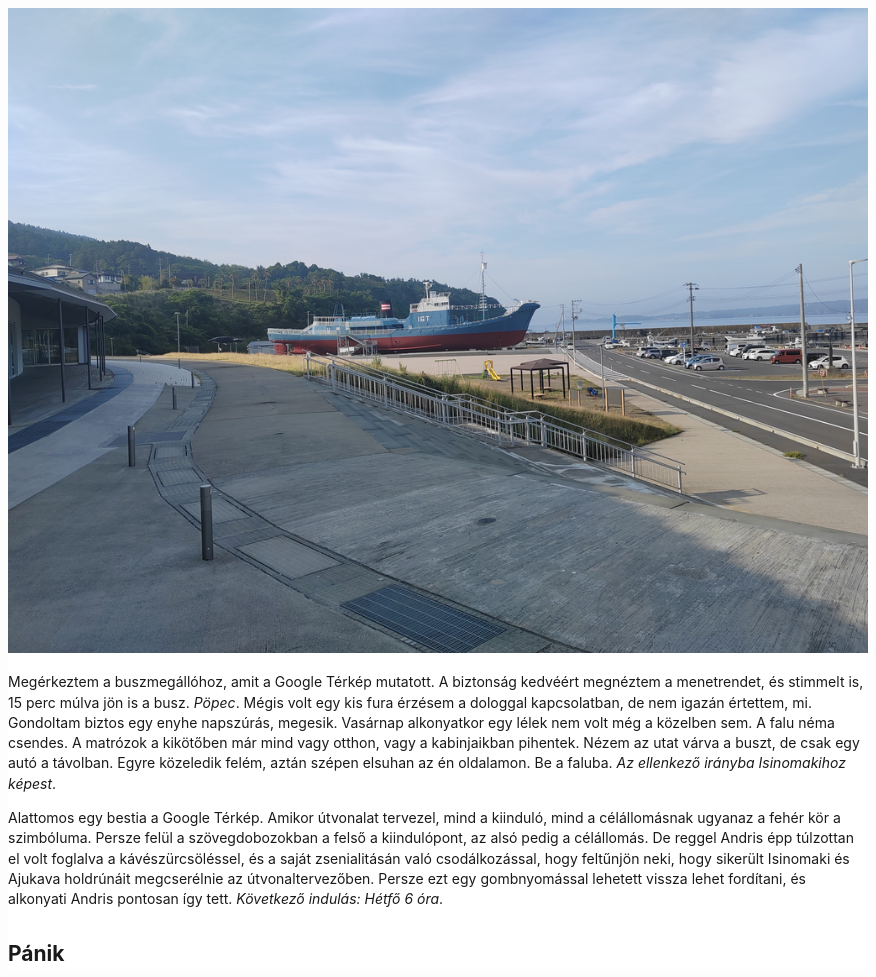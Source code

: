 ![Tosimaru-16, ma már csak kiállítási darab](img/toshimaru.jpg)

Megérkeztem a buszmegállóhoz, amit a Google Térkép mutatott. A biztonság kedvéért megnéztem a menetrendet, és stimmelt is, 15 perc múlva jön is a busz. *Pöpec*. Mégis volt egy kis fura érzésem a dologgal kapcsolatban, de nem igazán értettem, mi. Gondoltam biztos egy enyhe napszúrás, megesik. Vasárnap alkonyatkor egy lélek nem volt még a közelben sem. A falu néma csendes. A matrózok a kikötőben már mind vagy otthon, vagy a kabinjaikban pihentek. Nézem az utat várva a buszt, de csak egy autó a távolban. Egyre közeledik felém, aztán szépen elsuhan az én oldalamon. Be a faluba. *Az ellenkező irányba Isinomakihoz képest*.

Alattomos egy bestia a Google Térkép. Amikor útvonalat tervezel, mind a kiinduló, mind a célállomásnak ugyanaz a fehér kör a szimbóluma. Persze felül a szövegdobozokban a felső a kiindulópont, az alsó pedig a célállomás. De reggel Andris épp túlzottan el volt foglalva a kávészürcsöléssel, és a saját zsenialitásán való csodálkozással, hogy feltűnjön neki, hogy sikerült Isinomaki és Ajukava holdrúnáit megcserélnie az útvonaltervezőben. Persze ezt egy gombnyomással lehetett vissza lehet fordítani, és alkonyati Andris pontosan így tett. *Következő indulás: Hétfő 6 óra*.

## Pánik
